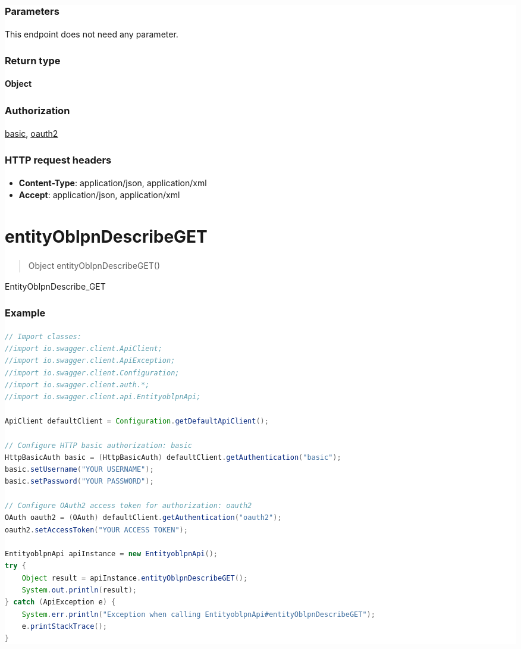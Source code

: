 ### Parameters
This endpoint does not need any parameter.

### Return type

**Object**

### Authorization

[basic](../README.md#basic), [oauth2](../README.md#oauth2)

### HTTP request headers

 - **Content-Type**: application/json, application/xml
 - **Accept**: application/json, application/xml

<a name="entityOblpnDescribeGET"></a>
# **entityOblpnDescribeGET**
> Object entityOblpnDescribeGET()

EntityOblpnDescribe_GET



### Example
```java
// Import classes:
//import io.swagger.client.ApiClient;
//import io.swagger.client.ApiException;
//import io.swagger.client.Configuration;
//import io.swagger.client.auth.*;
//import io.swagger.client.api.EntityoblpnApi;

ApiClient defaultClient = Configuration.getDefaultApiClient();

// Configure HTTP basic authorization: basic
HttpBasicAuth basic = (HttpBasicAuth) defaultClient.getAuthentication("basic");
basic.setUsername("YOUR USERNAME");
basic.setPassword("YOUR PASSWORD");

// Configure OAuth2 access token for authorization: oauth2
OAuth oauth2 = (OAuth) defaultClient.getAuthentication("oauth2");
oauth2.setAccessToken("YOUR ACCESS TOKEN");

EntityoblpnApi apiInstance = new EntityoblpnApi();
try {
    Object result = apiInstance.entityOblpnDescribeGET();
    System.out.println(result);
} catch (ApiException e) {
    System.err.println("Exception when calling EntityoblpnApi#entityOblpnDescribeGET");
    e.printStackTrace();
}
```
